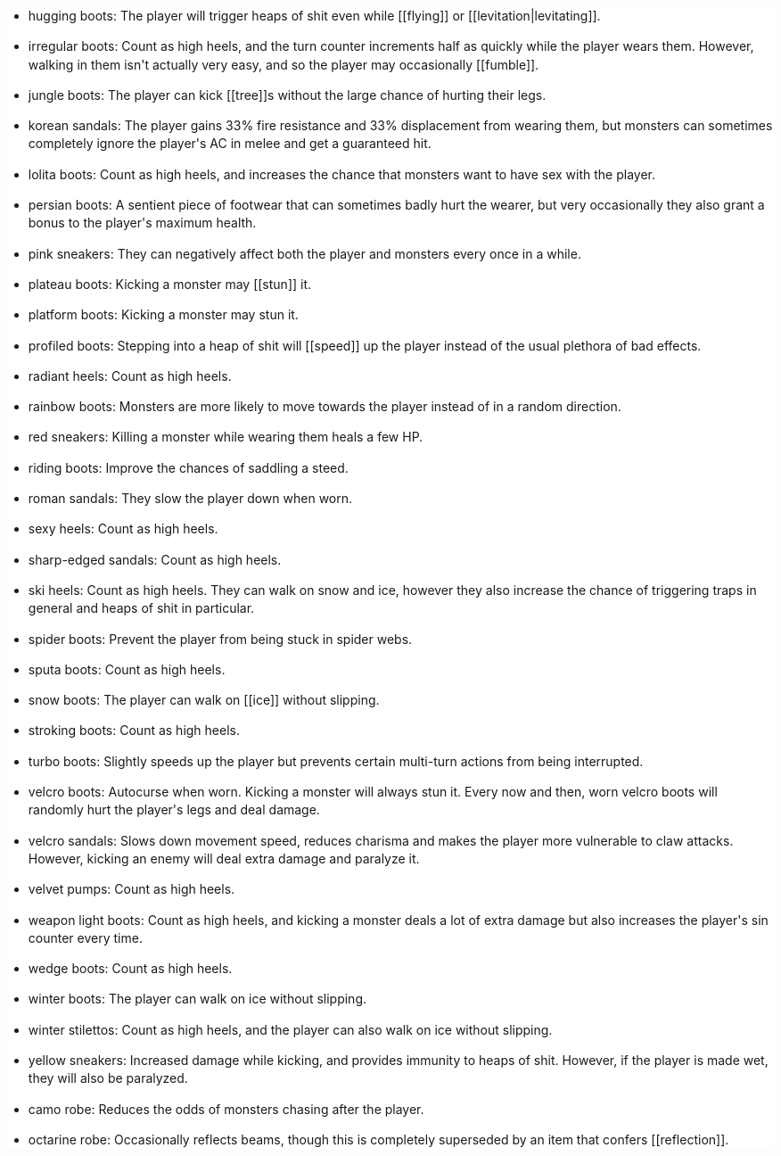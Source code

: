 * hugging boots: The player will trigger heaps of shit even while [[flying]] or [[levitation|levitating]].
* irregular boots: Count as high heels, and the turn counter increments half as quickly while the player wears them. However, walking in them isn't actually very easy, and so the player may occasionally [[fumble]].
* jungle boots: The player can kick [[tree]]s without the large chance of hurting their legs.
* korean sandals: The player gains 33% fire resistance and 33% displacement from wearing them, but monsters can sometimes completely ignore the player's AC in melee and get a guaranteed hit.
* lolita boots: Count as high heels, and increases the chance that monsters want to have sex with the player.
* persian boots: A sentient piece of footwear that can sometimes badly hurt the wearer, but very occasionally they also grant a bonus to the player's maximum health.
* pink sneakers: They can negatively affect both the player and monsters every once in a while.
* plateau boots: Kicking a monster may [[stun]] it.
* platform boots: Kicking a monster may stun it.
* profiled boots: Stepping into a heap of shit will [[speed]] up the player instead of the usual plethora of bad effects.
* radiant heels: Count as high heels.
* rainbow boots: Monsters are more likely to move towards the player instead of in a random direction.
* red sneakers: Killing a monster while wearing them heals a few HP.
* riding boots: Improve the chances of saddling a steed.
* roman sandals: They slow the player down when worn.
* sexy heels: Count as high heels.
* sharp-edged sandals: Count as high heels.
* ski heels: Count as high heels. They can walk on snow and ice, however they also increase the chance of triggering traps in general and heaps of shit in particular.
* spider boots: Prevent the player from being stuck in spider webs.
* sputa boots: Count as high heels.
* snow boots: The player can walk on [[ice]] without slipping.
* stroking boots: Count as high heels.
* turbo boots: Slightly speeds up the player but prevents certain multi-turn actions from being interrupted.
* velcro boots: Autocurse when worn. Kicking a monster will always stun it. Every now and then, worn velcro boots will randomly hurt the player's legs and deal damage.
* velcro sandals: Slows down movement speed, reduces charisma and makes the player more vulnerable to claw attacks. However, kicking an enemy will deal extra damage and paralyze it.
* velvet pumps: Count as high heels.
* weapon light boots: Count as high heels, and kicking a monster deals a lot of extra damage but also increases the player's sin counter every time.
* wedge boots: Count as high heels.
* winter boots: The player can walk on ice without slipping.
* winter stilettos: Count as high heels, and the player can also walk on ice without slipping.
* yellow sneakers: Increased damage while kicking, and provides immunity to heaps of shit. However, if the player is made wet, they will also be paralyzed.


* camo robe: Reduces the odds of monsters chasing after the player.
* octarine robe: Occasionally reflects beams, though this is completely superseded by an item that confers [[reflection]].

